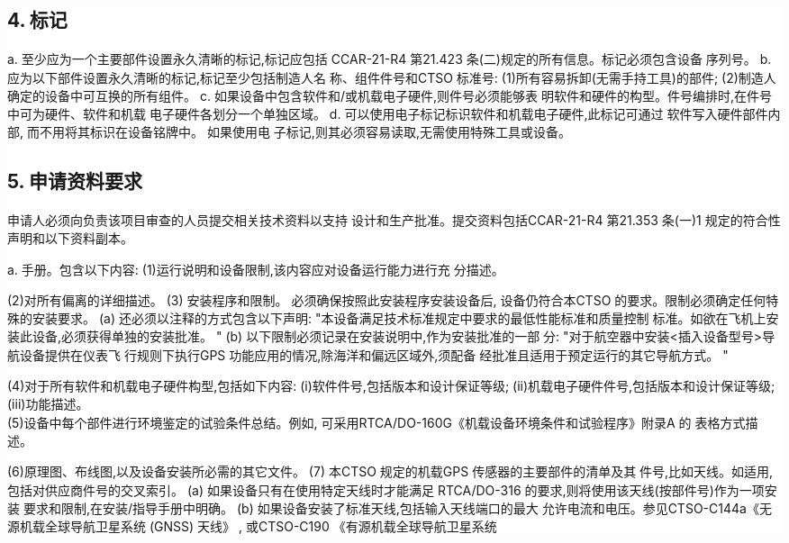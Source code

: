 ## 4. 标记

a. 至少应为一个主要部件设置永久清晰的标记,标记应包括
CCAR-21-R4 第21.423 条(二)规定的所有信息。标记必须包含设备
序列号。 
b. 应为以下部件设置永久清晰的标记,标记至少包括制造人名
称、组件件号和CTSO 标准号: 
(1)所有容易拆卸(无需手持工具)的部件; (2)制造人确定的设备中可互换的所有组件。 
c. 如果设备中包含软件和/或机载电子硬件,则件号必须能够表
明软件和硬件的构型。件号编排时,在件号中可为硬件、软件和机载
电子硬件各划分一个单独区域。 
d. 可以使用电子标记标识软件和机载电子硬件,此标记可通过
软件写入硬件部件内部,
而不用将其标识在设备铭牌中。
如果使用电
子标记,则其必须容易读取,无需使用特殊工具或设备。 

## 5. 申请资料要求

申请人必须向负责该项目审查的人员提交相关技术资料以支持
设计和生产批准。提交资料包括CCAR-21-R4 第21.353 条(一)1
规定的符合性声明和以下资料副本。 

a. 手册。包含以下内容: 
(1)运行说明和设备限制,该内容应对设备运行能力进行充
分描述。 

(2)对所有偏离的详细描述。 
(3)
安装程序和限制。
必须确保按照此安装程序安装设备后,
设备仍符合本CTSO 的要求。限制必须确定任何特殊的安装要求。 
(a) 还必须以注释的方式包含以下声明: 
"本设备满足技术标准规定中要求的最低性能标准和质量控制
标准。如欲在飞机上安装此设备,必须获得单独的安装批准。
" 
(b) 以下限制必须记录在安装说明中,作为安装批准的一部
分: 
"对于航空器中安装<插入设备型号>导航设备提供在仪表飞
行规则下执行GPS 功能应用的情况,除海洋和偏远区域外,须配备
经批准且适用于预定运行的其它导航方式。
" 

(4)对于所有软件和机载电子硬件构型,包括如下内容: 
(i)软件件号,包括版本和设计保证等级; 
(ii)机载电子硬件件号,包括版本和设计保证等级; 
(iii)功能描述。  
(5)设备中每个部件进行环境鉴定的试验条件总结。例如,
可采用RTCA/DO-160G《机载设备环境条件和试验程序》附录A 的
表格方式描述。 

(6)原理图、布线图,以及设备安装所必需的其它文件。 
(7)
本CTSO 规定的机载GPS 传感器的主要部件的清单及其
件号,比如天线。如适用,包括对供应商件号的交叉索引。 
(a) 如果设备只有在使用特定天线时才能满足
RTCA/DO-316 的要求,则将使用该天线(按部件号)作为一项安装
要求和限制,在安装/指导手册中明确。 
(b) 如果设备安装了标准天线,包括输入天线端口的最大
允许电流和电压。参见CTSO-C144a《无源机载全球导航卫星系统 (GNSS)
天线》
,
或CTSO-C190
《有源机载全球导航卫星系统